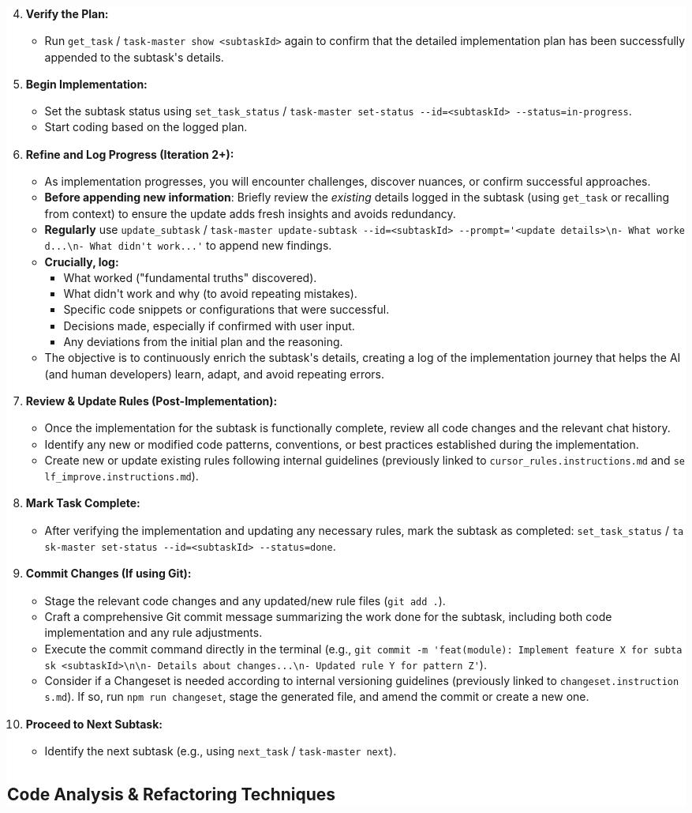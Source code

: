 4.  **Verify the Plan:**
    *   Run `get_task` / `task-master show <subtaskId>` again to confirm that the detailed implementation plan has been successfully appended to the subtask's details.

5.  **Begin Implementation:**
    *   Set the subtask status using `set_task_status` / `task-master set-status --id=<subtaskId> --status=in-progress`.
    *   Start coding based on the logged plan.

6.  **Refine and Log Progress (Iteration 2+):**
    *   As implementation progresses, you will encounter challenges, discover nuances, or confirm successful approaches.
    *   **Before appending new information**: Briefly review the *existing* details logged in the subtask (using `get_task` or recalling from context) to ensure the update adds fresh insights and avoids redundancy.
    *   **Regularly** use `update_subtask` / `task-master update-subtask --id=<subtaskId> --prompt='<update details>\n- What worked...\n- What didn't work...'` to append new findings.
    *   **Crucially, log:**
        *   What worked ("fundamental truths" discovered).
        *   What didn't work and why (to avoid repeating mistakes).
        *   Specific code snippets or configurations that were successful.
        *   Decisions made, especially if confirmed with user input.
        *   Any deviations from the initial plan and the reasoning.
    *   The objective is to continuously enrich the subtask's details, creating a log of the implementation journey that helps the AI (and human developers) learn, adapt, and avoid repeating errors.

7.  **Review & Update Rules (Post-Implementation):**
    *   Once the implementation for the subtask is functionally complete, review all code changes and the relevant chat history.
    *   Identify any new or modified code patterns, conventions, or best practices established during the implementation.
    *   Create new or update existing rules following internal guidelines (previously linked to `cursor_rules.instructions.md` and `self_improve.instructions.md`).

8.  **Mark Task Complete:**
    *   After verifying the implementation and updating any necessary rules, mark the subtask as completed: `set_task_status` / `task-master set-status --id=<subtaskId> --status=done`.

9.  **Commit Changes (If using Git):**
    *   Stage the relevant code changes and any updated/new rule files (`git add .`).
    *   Craft a comprehensive Git commit message summarizing the work done for the subtask, including both code implementation and any rule adjustments.
    *   Execute the commit command directly in the terminal (e.g., `git commit -m 'feat(module): Implement feature X for subtask <subtaskId>\n\n- Details about changes...\n- Updated rule Y for pattern Z'`).
    *   Consider if a Changeset is needed according to internal versioning guidelines (previously linked to `changeset.instructions.md`). If so, run `npm run changeset`, stage the generated file, and amend the commit or create a new one.

10. **Proceed to Next Subtask:**
    *   Identify the next subtask (e.g., using `next_task` / `task-master next`).

## Code Analysis & Refactoring Techniques

